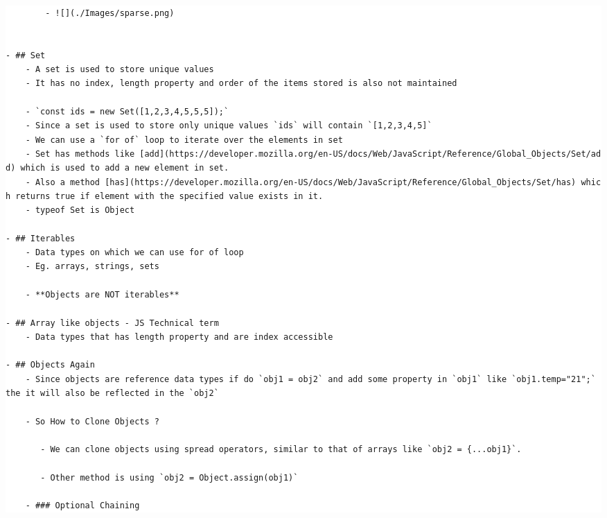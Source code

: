             - ![](./Images/sparse.png) 


    - ## Set
        - A set is used to store unique values
        - It has no index, length property and order of the items stored is also not maintained 
        
        - `const ids = new Set([1,2,3,4,5,5,5]);` 
        - Since a set is used to store only unique values `ids` will contain `[1,2,3,4,5]`
        - We can use a `for of` loop to iterate over the elements in set 
        - Set has methods like [add](https://developer.mozilla.org/en-US/docs/Web/JavaScript/Reference/Global_Objects/Set/add) which is used to add a new element in set.
        - Also a method [has](https://developer.mozilla.org/en-US/docs/Web/JavaScript/Reference/Global_Objects/Set/has) which returns true if element with the specified value exists in it. 
        - typeof Set is Object

    - ## Iterables 
        - Data types on which we can use for of loop 
        - Eg. arrays, strings, sets

        - **Objects are NOT iterables**
    
    - ## Array like objects - JS Technical term
        - Data types that has length property and are index accessible
    
    - ## Objects Again 
        - Since objects are reference data types if do `obj1 = obj2` and add some property in `obj1` like `obj1.temp="21";` the it will also be reflected in the `obj2`
        
        - So How to Clone Objects ? 
           
           - We can clone objects using spread operators, similar to that of arrays like `obj2 = {...obj1}`. 

           - Other method is using `obj2 = Object.assign(obj1)` 

        - ### Optional Chaining 
